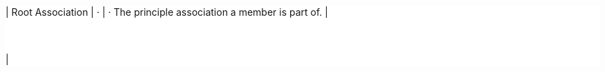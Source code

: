 | Root Association                                                                                             | ·                                                                                                                                                                                                                                                                                                                                                                                                                                                                                                                                                                                                                                                                                                                                                                                                                                                                                                                                                                                                                                                                                                                                                                                                                            | ·  The principle association a member is part of.                                                                                                                                                                                                                                                                                                                                                                                                   | <p><br></p>                                                                                                                                                                                                                                                                                                                                                                                                                                                                                                                                                                                                                                                                                                                                                                                                                                                                                                                                                                                                                                                                                                                                                                                                                                                                                                                                                                                                                                                                                                                |